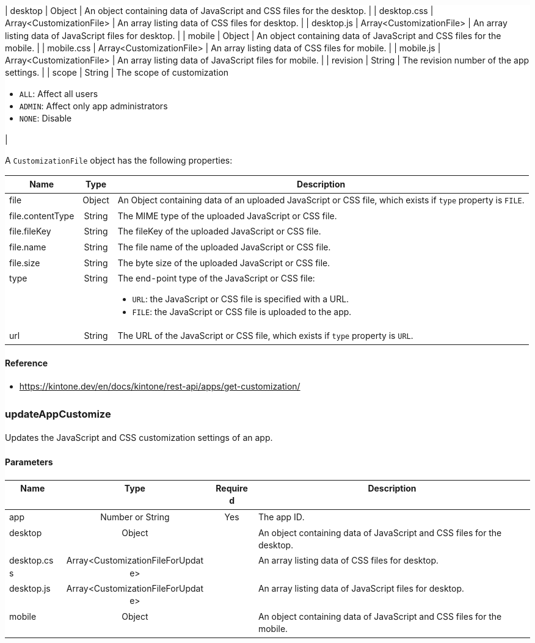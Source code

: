 | desktop     |           Object           | An object containing data of JavaScript and CSS files for the desktop.                                                                      |
| desktop.css | Array\<CustomizationFile\> | An array listing data of CSS files for desktop.                                                                                             |
| desktop.js  | Array\<CustomizationFile\> | An array listing data of JavaScript files for desktop.                                                                                      |
| mobile      |           Object           | An object containing data of JavaScript and CSS files for the mobile.                                                                       |
| mobile.css  | Array\<CustomizationFile\> | An array listing data of CSS files for mobile.                                                                                              |
| mobile.js   | Array\<CustomizationFile\> | An array listing data of JavaScript files for mobile.                                                                                       |
| revision    |           String           | The revision number of the app settings.                                                                                                    |
| scope       |           String           | The scope of customization<ul><li>`ALL`: Affect all users</li><li>`ADMIN`: Affect only app administrators</li><li>`NONE`: Disable</li></ul> |

A `CustomizationFile` object has the following properties:

| Name             |  Type  | Description                                                                                                                                                                                      |
| ---------------- | :----: | ------------------------------------------------------------------------------------------------------------------------------------------------------------------------------------------------ |
| file             | Object | An Object containing data of an uploaded JavaScript or CSS file, which exists if `type` property is `FILE`.                                                                                      |
| file.contentType | String | The MIME type of the uploaded JavaScript or CSS file.                                                                                                                                            |
| file.fileKey     | String | The fileKey of the uploaded JavaScript or CSS file.                                                                                                                                              |
| file.name        | String | The file name of the uploaded JavaScript or CSS file.                                                                                                                                            |
| file.size        | String | The byte size of the uploaded JavaScript or CSS file.                                                                                                                                            |
| type             | String | The end-point type of the JavaScript or CSS file:<ul><li>`URL`: the JavaScript or CSS file is specified with a URL.</li><li>`FILE`: the JavaScript or CSS file is uploaded to the app.</li></ul> |
| url              | String | The URL of the JavaScript or CSS file, which exists if `type` property is `URL`.                                                                                                                 |

#### Reference

- https://kintone.dev/en/docs/kintone/rest-api/apps/get-customization/

### updateAppCustomize

Updates the JavaScript and CSS customization settings of an app.

#### Parameters

| Name        |                Type                 | Required | Description                                                                                                                                                                                                                      |
| ----------- | :---------------------------------: | :------: | -------------------------------------------------------------------------------------------------------------------------------------------------------------------------------------------------------------------------------- |
| app         |          Number or String           |   Yes    | The app ID.                                                                                                                                                                                                                      |
| desktop     |               Object                |          | An object containing data of JavaScript and CSS files for the desktop.                                                                                                                                                           |
| desktop.css | Array\<CustomizationFileForUpdate\> |          | An array listing data of CSS files for desktop.                                                                                                                                                                                  |
| desktop.js  | Array\<CustomizationFileForUpdate\> |          | An array listing data of JavaScript files for desktop.                                                                                                                                                                           |
| mobile      |               Object                |          | An object containing data of JavaScript and CSS files for the mobile.                                                                                                                                                            |